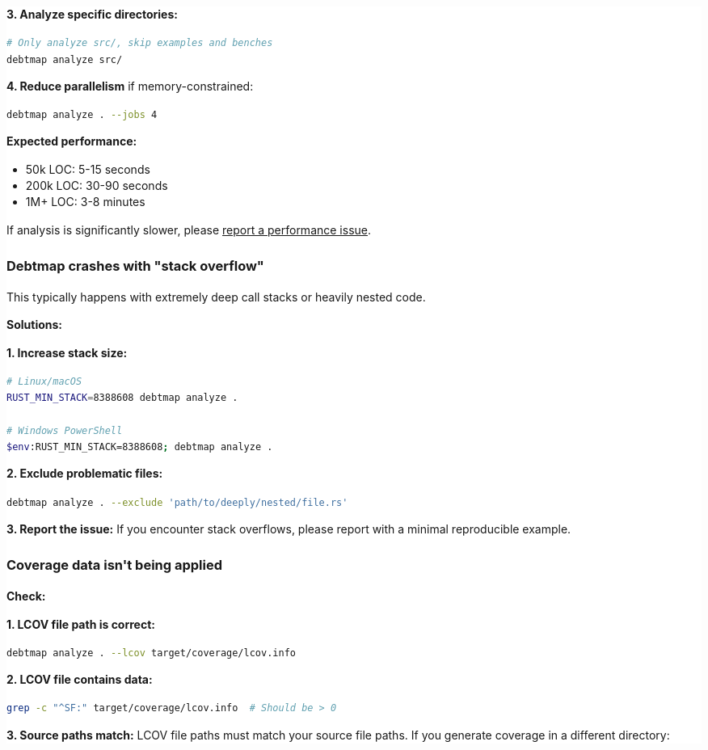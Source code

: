 **3. Analyze specific directories:**
```bash
# Only analyze src/, skip examples and benches
debtmap analyze src/
```

**4. Reduce parallelism** if memory-constrained:
```bash
debtmap analyze . --jobs 4
```

**Expected performance:**
- 50k LOC: 5-15 seconds
- 200k LOC: 30-90 seconds
- 1M+ LOC: 3-8 minutes

If analysis is significantly slower, please [report a performance issue](https://github.com/prodigy-tools/debtmap/issues).

### Debtmap crashes with "stack overflow"

This typically happens with extremely deep call stacks or heavily nested code.

**Solutions:**

**1. Increase stack size:**
```bash
# Linux/macOS
RUST_MIN_STACK=8388608 debtmap analyze .

# Windows PowerShell
$env:RUST_MIN_STACK=8388608; debtmap analyze .
```

**2. Exclude problematic files:**
```bash
debtmap analyze . --exclude 'path/to/deeply/nested/file.rs'
```

**3. Report the issue:** If you encounter stack overflows, please report with a minimal reproducible example.

### Coverage data isn't being applied

**Check:**

**1. LCOV file path is correct:**
```bash
debtmap analyze . --lcov target/coverage/lcov.info
```

**2. LCOV file contains data:**
```bash
grep -c "^SF:" target/coverage/lcov.info  # Should be > 0
```

**3. Source paths match:**
LCOV file paths must match your source file paths. If you generate coverage in a different directory:
